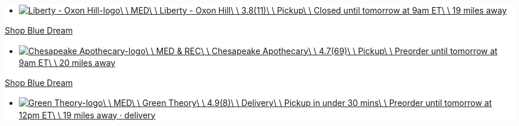- [![Liberty - Oxon Hill-logo](https://leafly-public.imgix.net/dispensary/photos/gallery362987/qlBQvLYMS4Gf1FBpGqhG_Artboard-201.png?auto=compress%2Cformat&w=48&dpr=2)\\
\\
MED\\
\\
Liberty - Oxon Hill\\
\\
3.8(11)\\
\\
Pickup\\
\\
Closed until tomorrow at 9am ET\\
\\
19 miles away](https://www.leafly.com/dispensary-info/liberty-oxon-hill/menu?top_strain_effects_included[]=creative&top_strain_effects_included[]=euphoric&top_strain_effects_included[]=happy&boost_strain=Blue%20Dream)





[Shop Blue Dream](https://www.leafly.com/dispensary-info/liberty-oxon-hill/menu?top_strain_effects_included[]=creative&top_strain_effects_included[]=euphoric&top_strain_effects_included[]=happy&boost_strain=Blue%20Dream)

- [![Chesapeake Apothecary-logo](https://leafly-public.imgix.net/dispensary/logos/5JRq2ZlQxWegaQHN06aK_w%20logo.JPG?auto=compress%2Cformat&w=48&dpr=2)\\
\\
MED & REC\\
\\
Chesapeake Apothecary\\
\\
4.7(69)\\
\\
Pickup\\
\\
Preorder until tomorrow at 9am ET\\
\\
20 miles away](https://www.leafly.com/dispensary-info/chesapeake-apothecary/menu?top_strain_effects_included[]=creative&top_strain_effects_included[]=euphoric&top_strain_effects_included[]=happy&boost_strain=Blue%20Dream)





[Shop Blue Dream](https://www.leafly.com/dispensary-info/chesapeake-apothecary/menu?top_strain_effects_included[]=creative&top_strain_effects_included[]=euphoric&top_strain_effects_included[]=happy&boost_strain=Blue%20Dream)

- [![Green Theory-logo](https://leafly-public.imgix.net/dispensary/photos/gallery382864/lSSdpDBSHuSnLSCq4L6Q_Leafly-20Logo.png?auto=compress%2Cformat&w=48&dpr=2)\\
\\
MED\\
\\
Green Theory\\
\\
4.9(8)\\
\\
Delivery\\
\\
Pickup in under 30 mins\\
\\
Preorder until tomorrow at 12pm ET\\
\\
19 miles away · delivery](https://www.leafly.com/dispensary-info/green-theory-c959d/menu?top_strain_effects_included[]=creative&top_strain_effects_included[]=euphoric&top_strain_effects_included[]=happy&boost_strain=Blue%20Dream)

